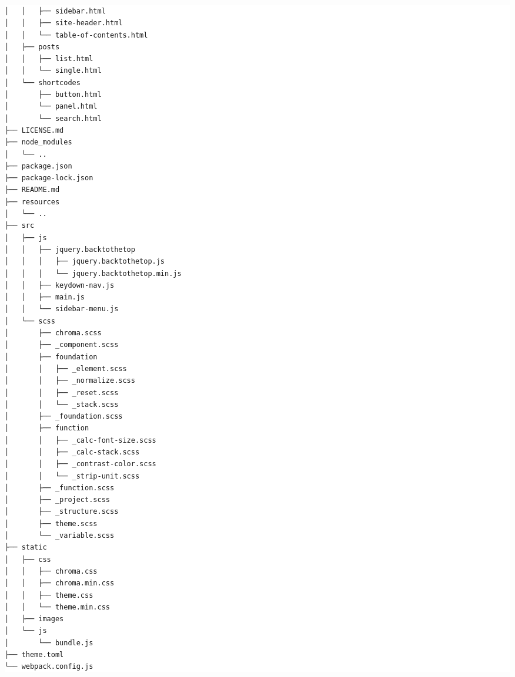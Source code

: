 ```
│   │   ├── sidebar.html
│   │   ├── site-header.html
│   │   └── table-of-contents.html
│   ├── posts
│   │   ├── list.html
│   │   └── single.html
│   └── shortcodes
│       ├── button.html
│       └── panel.html
│       └── search.html
├── LICENSE.md
├── node_modules
│   └── ..
├── package.json
├── package-lock.json
├── README.md
├── resources
│   └── ..
├── src
│   ├── js
│   │   ├── jquery.backtothetop
│   │   │   ├── jquery.backtothetop.js
│   │   │   └── jquery.backtothetop.min.js
│   │   ├── keydown-nav.js
│   │   ├── main.js
│   │   └── sidebar-menu.js
│   └── scss
│       ├── chroma.scss
│       ├── _component.scss
│       ├── foundation
│       │   ├── _element.scss
│       │   ├── _normalize.scss
│       │   ├── _reset.scss
│       │   └── _stack.scss
│       ├── _foundation.scss
│       ├── function
│       │   ├── _calc-font-size.scss
│       │   ├── _calc-stack.scss
│       │   ├── _contrast-color.scss
│       │   └── _strip-unit.scss
│       ├── _function.scss
│       ├── _project.scss
│       ├── _structure.scss
│       ├── theme.scss
│       └── _variable.scss
├── static
│   ├── css
│   │   ├── chroma.css
│   │   ├── chroma.min.css
│   │   ├── theme.css
│   │   └── theme.min.css
│   ├── images
│   └── js
│       └── bundle.js
├── theme.toml
└── webpack.config.js
```
